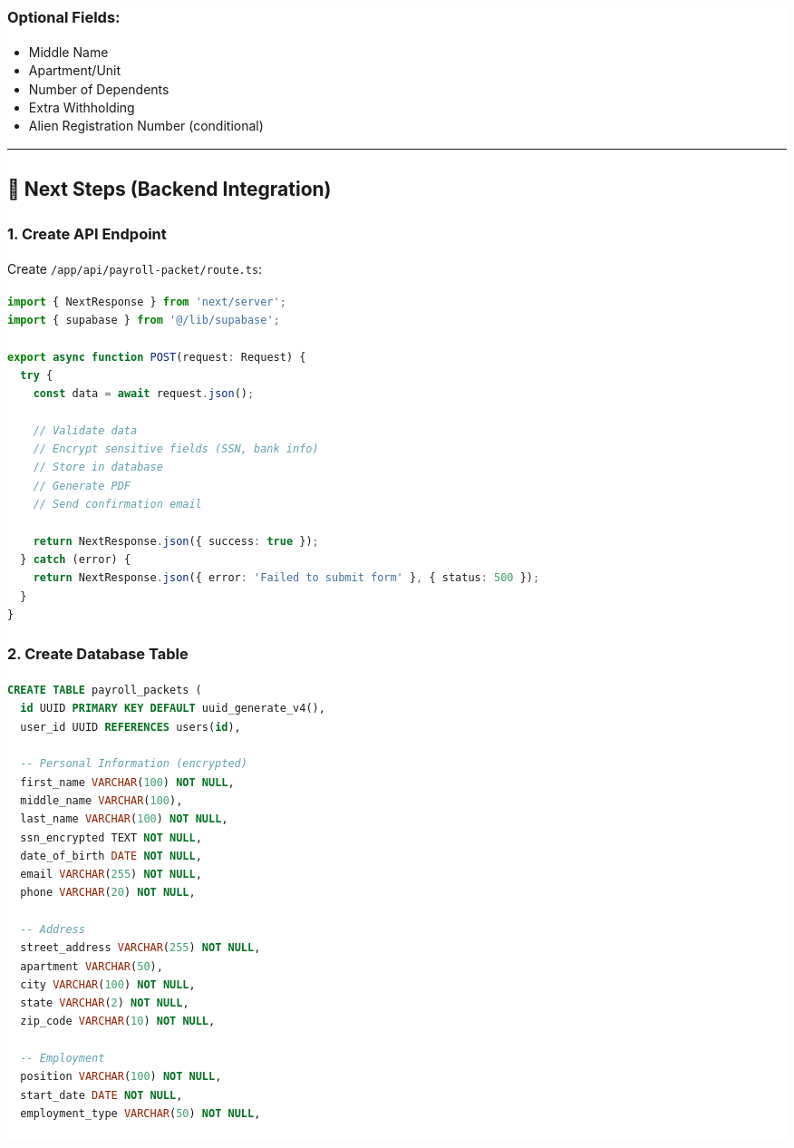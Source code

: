 ### Optional Fields:
- Middle Name
- Apartment/Unit
- Number of Dependents
- Extra Withholding
- Alien Registration Number (conditional)

---

## 🔄 Next Steps (Backend Integration)

### 1. Create API Endpoint

Create `/app/api/payroll-packet/route.ts`:

```typescript
import { NextResponse } from 'next/server';
import { supabase } from '@/lib/supabase';

export async function POST(request: Request) {
  try {
    const data = await request.json();
    
    // Validate data
    // Encrypt sensitive fields (SSN, bank info)
    // Store in database
    // Generate PDF
    // Send confirmation email
    
    return NextResponse.json({ success: true });
  } catch (error) {
    return NextResponse.json({ error: 'Failed to submit form' }, { status: 500 });
  }
}
```

### 2. Create Database Table

```sql
CREATE TABLE payroll_packets (
  id UUID PRIMARY KEY DEFAULT uuid_generate_v4(),
  user_id UUID REFERENCES users(id),
  
  -- Personal Information (encrypted)
  first_name VARCHAR(100) NOT NULL,
  middle_name VARCHAR(100),
  last_name VARCHAR(100) NOT NULL,
  ssn_encrypted TEXT NOT NULL,
  date_of_birth DATE NOT NULL,
  email VARCHAR(255) NOT NULL,
  phone VARCHAR(20) NOT NULL,
  
  -- Address
  street_address VARCHAR(255) NOT NULL,
  apartment VARCHAR(50),
  city VARCHAR(100) NOT NULL,
  state VARCHAR(2) NOT NULL,
  zip_code VARCHAR(10) NOT NULL,
  
  -- Employment
  position VARCHAR(100) NOT NULL,
  start_date DATE NOT NULL,
  employment_type VARCHAR(50) NOT NULL,
  
```
